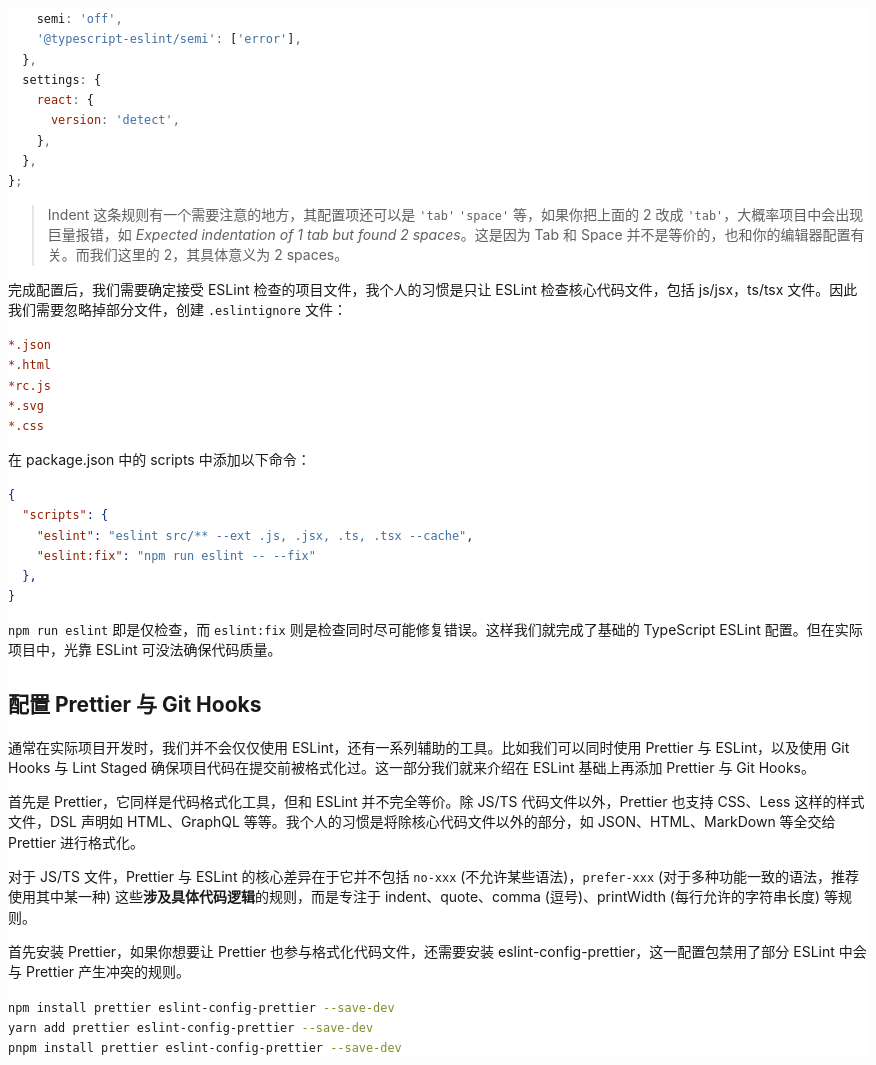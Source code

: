 ```js
    semi: 'off',
    '@typescript-eslint/semi': ['error'],
  },
  settings: {
    react: {
      version: 'detect',
    },
  },
};
```

> Indent 这条规则有一个需要注意的地方，其配置项还可以是 `'tab'` `'space'` 等，如果你把上面的 2 改成 `'tab'`，大概率项目中会出现巨量报错，如 *Expected indentation of 1 tab but found 2 spaces*。这是因为 Tab 和 Space 并不是等价的，也和你的编辑器配置有关。而我们这里的 2，其具体意义为 2 spaces。

完成配置后，我们需要确定接受 ESLint 检查的项目文件，我个人的习惯是只让 ESLint 检查核心代码文件，包括 js/jsx，ts/tsx 文件。因此我们需要忽略掉部分文件，创建 `.eslintignore` 文件：

```ini
*.json
*.html
*rc.js
*.svg
*.css
```

在 package.json 中的 scripts 中添加以下命令：

```json
{
  "scripts": {
    "eslint": "eslint src/** --ext .js, .jsx, .ts, .tsx --cache",
    "eslint:fix": "npm run eslint -- --fix"
  },
}
```

`npm run eslint` 即是仅检查，而 `eslint:fix` 则是检查同时尽可能修复错误。这样我们就完成了基础的 TypeScript ESLint 配置。但在实际项目中，光靠 ESLint 可没法确保代码质量。

## 配置 Prettier 与 Git Hooks

通常在实际项目开发时，我们并不会仅仅使用 ESLint，还有一系列辅助的工具。比如我们可以同时使用 Prettier 与 ESLint，以及使用 Git Hooks 与 Lint Staged 确保项目代码在提交前被格式化过。这一部分我们就来介绍在 ESLint 基础上再添加 Prettier 与 Git Hooks。

首先是 Prettier，它同样是代码格式化工具，但和 ESLint 并不完全等价。除 JS/TS 代码文件以外，Prettier 也支持 CSS、Less 这样的样式文件，DSL 声明如 HTML、GraphQL 等等。我个人的习惯是将除核心代码文件以外的部分，如 JSON、HTML、MarkDown 等全交给 Prettier 进行格式化。

对于 JS/TS 文件，Prettier 与 ESLint 的核心差异在于它并不包括 `no-xxx` (不允许某些语法)，`prefer-xxx` (对于多种功能一致的语法，推荐使用其中某一种) 这些**涉及具体代码逻辑**的规则，而是专注于 indent、quote、comma (逗号)、printWidth (每行允许的字符串长度) 等规则。

首先安装 Prettier，如果你想要让 Prettier 也参与格式化代码文件，还需要安装 eslint-config-prettier，这一配置包禁用了部分 ESLint 中会与 Prettier 产生冲突的规则。

```bash
npm install prettier eslint-config-prettier --save-dev
yarn add prettier eslint-config-prettier --save-dev
pnpm install prettier eslint-config-prettier --save-dev
```
